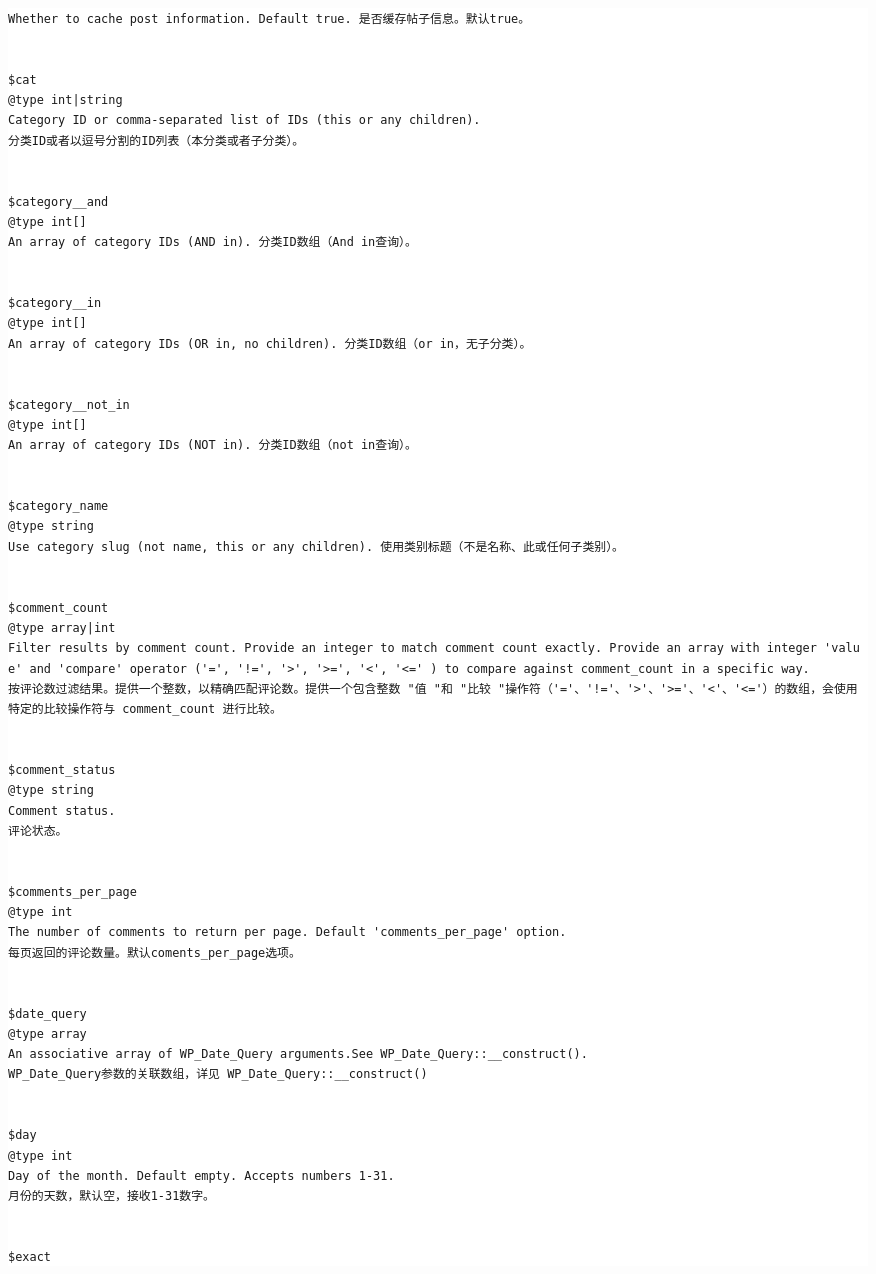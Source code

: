 ```
Whether to cache post information. Default true. 是否缓存帖子信息。默认true。


$cat
@type int|string
Category ID or comma-separated list of IDs (this or any children).  
分类ID或者以逗号分割的ID列表（本分类或者子分类）。


$category__and
@type int[]
An array of category IDs (AND in). 分类ID数组（And in查询）。


$category__in
@type int[]
An array of category IDs (OR in, no children). 分类ID数组（or in，无子分类）。


$category__not_in
@type int[]
An array of category IDs (NOT in). 分类ID数组（not in查询）。


$category_name
@type string
Use category slug (not name, this or any children). 使用类别标题（不是名称、此或任何子类别）。


$comment_count
@type array|int
Filter results by comment count. Provide an integer to match comment count exactly. Provide an array with integer 'value' and 'compare' operator ('=', '!=', '>', '>=', '<', '<=' ) to compare against comment_count in a specific way.
按评论数过滤结果。提供一个整数，以精确匹配评论数。提供一个包含整数 "值 "和 "比较 "操作符（'='、'!='、'>'、'>='、'<'、'<='）的数组，会使用特定的比较操作符与 comment_count 进行比较。


$comment_status
@type string
Comment status.
评论状态。


$comments_per_page
@type int
The number of comments to return per page. Default 'comments_per_page' option. 
每页返回的评论数量。默认coments_per_page选项。


$date_query
@type array
An associative array of WP_Date_Query arguments.See WP_Date_Query::__construct().
WP_Date_Query参数的关联数组，详见 WP_Date_Query::__construct()


$day
@type int
Day of the month. Default empty. Accepts numbers 1-31.
月份的天数，默认空，接收1-31数字。


$exact
```